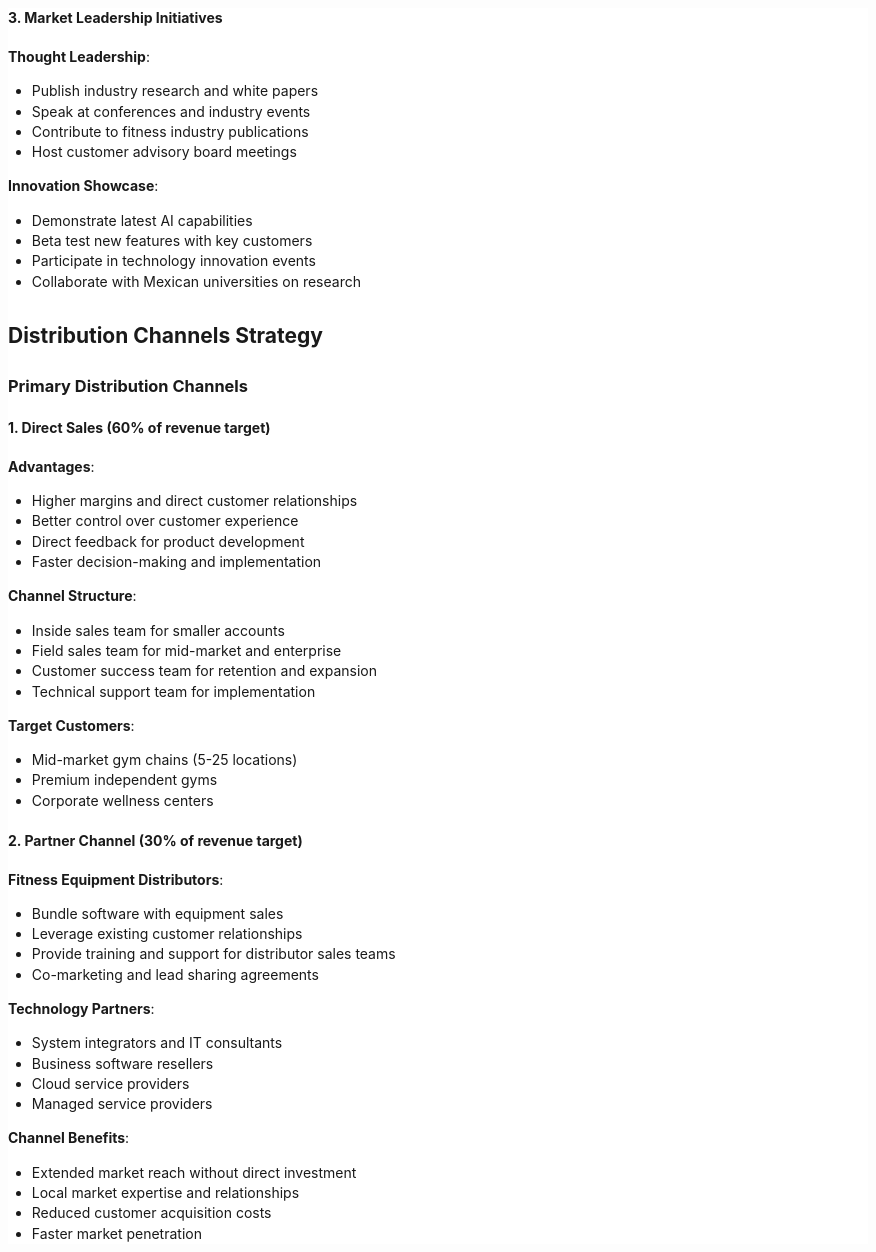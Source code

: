 #### 3. Market Leadership Initiatives

**Thought Leadership**:
- Publish industry research and white papers
- Speak at conferences and industry events
- Contribute to fitness industry publications
- Host customer advisory board meetings

**Innovation Showcase**:
- Demonstrate latest AI capabilities
- Beta test new features with key customers
- Participate in technology innovation events
- Collaborate with Mexican universities on research

## Distribution Channels Strategy

### Primary Distribution Channels

#### 1. Direct Sales (60% of revenue target)

**Advantages**:
- Higher margins and direct customer relationships
- Better control over customer experience
- Direct feedback for product development
- Faster decision-making and implementation

**Channel Structure**:
- Inside sales team for smaller accounts
- Field sales team for mid-market and enterprise
- Customer success team for retention and expansion
- Technical support team for implementation

**Target Customers**:
- Mid-market gym chains (5-25 locations)
- Premium independent gyms
- Corporate wellness centers

#### 2. Partner Channel (30% of revenue target)

**Fitness Equipment Distributors**:
- Bundle software with equipment sales
- Leverage existing customer relationships
- Provide training and support for distributor sales teams
- Co-marketing and lead sharing agreements

**Technology Partners**:
- System integrators and IT consultants
- Business software resellers
- Cloud service providers
- Managed service providers

**Channel Benefits**:
- Extended market reach without direct investment
- Local market expertise and relationships
- Reduced customer acquisition costs
- Faster market penetration
